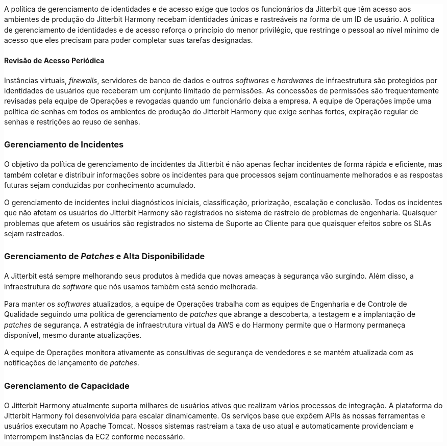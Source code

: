 A política de gerenciamento de identidades e de acesso exige que todos
os funcionários da Jitterbit que têm acesso aos ambientes de produção do
Jitterbit Harmony recebam identidades únicas e rastreáveis na forma de
um ID de usuário. A política de gerenciamento de identidades e de acesso
reforça o princípio do menor privilégio, que restringe o pessoal ao
nível mínimo de acesso que eles precisam para poder completar suas
tarefas designadas.

#### **Revisão de Acesso Periódica**

Instâncias virtuais, *firewalls*, servidores de banco de dados e outros
*softwares* e *hardwares* de infraestrutura são protegidos por
identidades de usuários que receberam um conjunto limitado de
permissões. As concessões de permissões são frequentemente revisadas
pela equipe de Operações e revogadas quando um funcionário deixa a
empresa. A equipe de Operações impõe uma política de senhas em todos os
ambientes de produção do Jitterbit Harmony que exige senhas fortes,
expiração regular de senhas e restrições ao reuso de senhas.

### Gerenciamento de Incidentes

O objetivo da política de gerenciamento de incidentes da Jitterbit é não
apenas fechar incidentes de forma rápida e eficiente, mas também coletar
e distribuir informações sobre os incidentes para que processos sejam
continuamente melhorados e as respostas futuras sejam conduzidas por
conhecimento acumulado.

O gerenciamento de incidentes inclui diagnósticos iniciais,
classificação, priorização, escalação e conclusão. Todos os incidentes
que não afetam os usuários do Jitterbit Harmony são registrados no
sistema de rastreio de problemas de engenharia. Quaisquer problemas que
afetem os usuários são registrados no sistema de Suporte ao Cliente para
que quaisquer efeitos sobre os SLAs sejam rastreados.

### **Gerenciamento de *Patches* e Alta Disponibilidade**

A Jitterbit está sempre melhorando seus produtos à medida que novas
ameaças à segurança vão surgindo. Além disso, a infraestrutura de
*software* que nós usamos também está sendo melhorada.

Para manter os *softwares* atualizados, a equipe de Operações trabalha
com as equipes de Engenharia e de Controle de Qualidade seguindo uma
política de gerenciamento de *patches* que abrange a descoberta, a
testagem e a implantação de *patches* de segurança. A estratégia de
infraestrutura virtual da AWS e do Harmony permite que o Harmony
permaneça disponível, mesmo durante atualizações.

A equipe de Operações monitora ativamente as consultivas de segurança de
vendedores e se mantém atualizada com as notificações de lançamento de
*patches*.

### **Gerenciamento de Capacidade**

O Jitterbit Harmony atualmente suporta milhares de usuários ativos que
realizam vários processos de integração. A plataforma do Jitterbit
Harmony foi desenvolvida para escalar dinamicamente. Os serviços base
que expõem APIs às nossas ferramentas e usuários executam no Apache
Tomcat. Nossos sistemas rastreiam a taxa de uso atual e automaticamente
providenciam e interrompem instâncias da EC2 conforme necessário.
